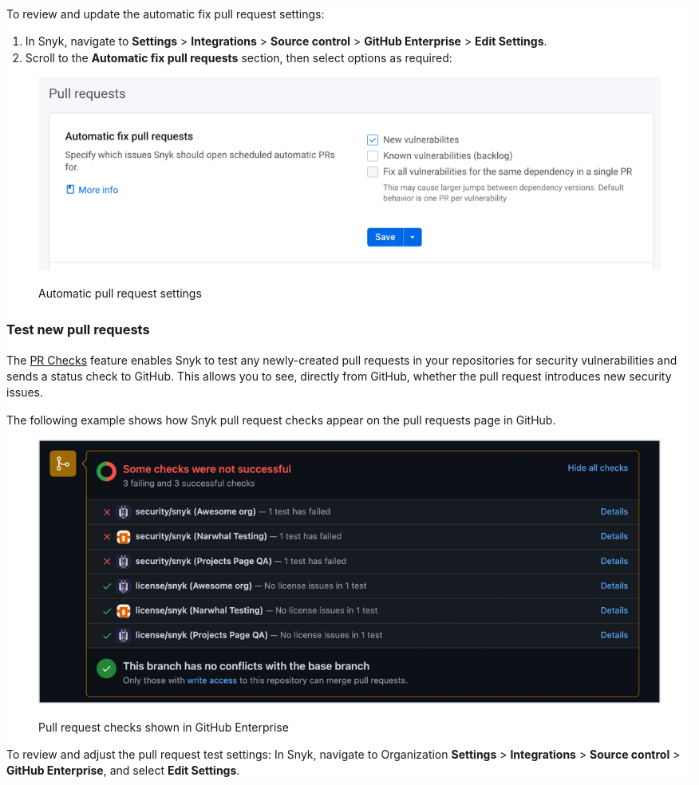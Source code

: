 To review and update the automatic fix pull request settings:

1. In Snyk, navigate to **Settings** > **Integrations** > **Source control** > **GitHub Enterprise** > **Edit Settings**.
2. Scroll to the **Automatic fix pull requests** section, then select options as required:

<figure><img src="../../.gitbook/assets/Screenshot 2023-04-28 at 15.41.56.png" alt="Automatic pull requests settings"><figcaption><p>Automatic pull request settings</p></figcaption></figure>

### **Test new pull requests**

The [PR Checks](../../scan-with-snyk/pull-requests/pull-request-checks/) feature enables Snyk to test any newly-created pull requests in your repositories for security vulnerabilities and sends a status check to GitHub. This allows you to see, directly from GitHub, whether the pull request introduces new security issues.

The following example shows how Snyk pull request checks appear on the pull requests page in GitHub.

<figure><img src="../../.gitbook/assets/pr_testing-14july2022.png" alt="Pull request checks shown in GitHub Enterprise"><figcaption><p>Pull request checks shown in GitHub Enterprise</p></figcaption></figure>

To review and adjust the pull request test settings: In Snyk, navigate to Organization **Settings** > **Integrations** > **Source control** > **GitHub Enterprise**, and select **Edit Settings**.
